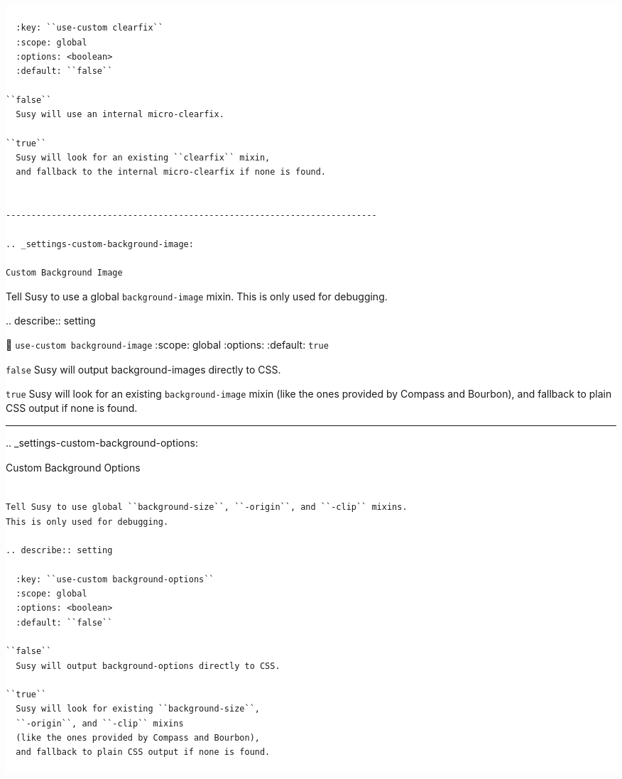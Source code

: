 ~~~~~~~~~~~~~~~~~

  :key: ``use-custom clearfix``
  :scope: global
  :options: <boolean>
  :default: ``false``

``false``
  Susy will use an internal micro-clearfix.

``true``
  Susy will look for an existing ``clearfix`` mixin,
  and fallback to the internal micro-clearfix if none is found.


-------------------------------------------------------------------------

.. _settings-custom-background-image:

Custom Background Image
~~~~~~~~~~~~~~~~~~~~~~~

Tell Susy to use a global ``background-image`` mixin.
This is only used for debugging.

.. describe:: setting

  :key: ``use-custom background-image``
  :scope: global
  :options: <boolean>
  :default: ``true``

``false``
  Susy will output background-images directly to CSS.

``true``
  Susy will look for an existing ``background-image`` mixin
  (like the ones provided by Compass and Bourbon),
  and fallback to plain CSS output if none is found.


-------------------------------------------------------------------------

.. _settings-custom-background-options:

Custom Background Options
~~~~~~~~~~~~~~~~~~~~~~~~~

Tell Susy to use global ``background-size``, ``-origin``, and ``-clip`` mixins.
This is only used for debugging.

.. describe:: setting

  :key: ``use-custom background-options``
  :scope: global
  :options: <boolean>
  :default: ``false``

``false``
  Susy will output background-options directly to CSS.

``true``
  Susy will look for existing ``background-size``,
  ``-origin``, and ``-clip`` mixins
  (like the ones provided by Compass and Bourbon),
  and fallback to plain CSS output if none is found.


~~~~~~~~~~~~~~~~~~~~~~~~~